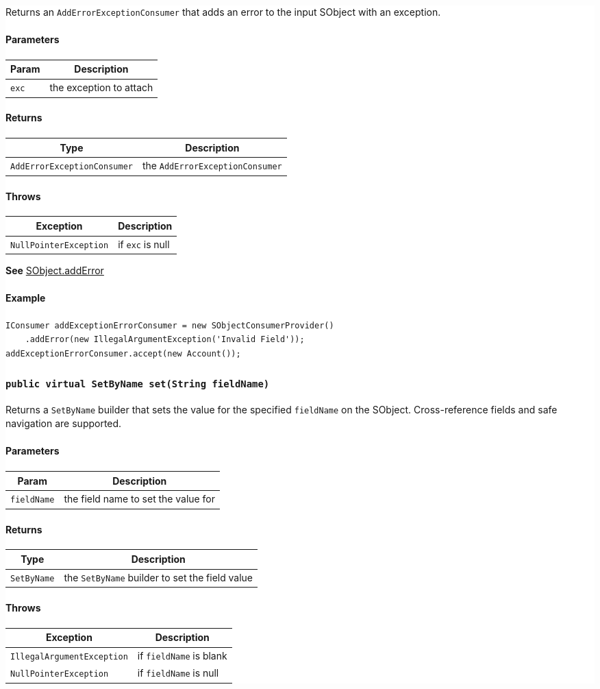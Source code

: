 Returns an `AddErrorExceptionConsumer` that adds an error to the input SObject with an exception.

#### Parameters

|Param|Description|
|---|---|
|`exc`|the exception to attach|

#### Returns

|Type|Description|
|---|---|
|`AddErrorExceptionConsumer`|the `AddErrorExceptionConsumer`|

#### Throws

|Exception|Description|
|---|---|
|`NullPointerException`|if `exc` is null|


**See** [SObject.addError](SObject.addError)

#### Example
```apex
IConsumer addExceptionErrorConsumer = new SObjectConsumerProvider()
    .addError(new IllegalArgumentException('Invalid Field'));
addExceptionErrorConsumer.accept(new Account());
```


### `public virtual SetByName set(String fieldName)`

Returns a `SetByName` builder that sets the value for the specified `fieldName` on the SObject. Cross-reference fields and safe navigation are supported.

#### Parameters

|Param|Description|
|---|---|
|`fieldName`|the field name to set the value for|

#### Returns

|Type|Description|
|---|---|
|`SetByName`|the `SetByName` builder to set the field value|

#### Throws

|Exception|Description|
|---|---|
|`IllegalArgumentException`|if `fieldName` is blank|
|`NullPointerException`|if `fieldName` is null|
